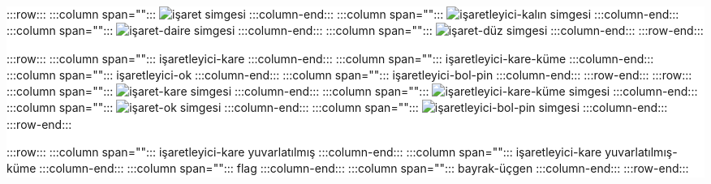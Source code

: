 :::row:::
   :::column span="":::
      ![işaret simgesi](./media/image-templates/marker.png)
   :::column-end:::
   :::column span="":::
      ![işaretleyici-kalın simgesi](./media/image-templates/marker-thick.png)
   :::column-end:::
   :::column span="":::
      ![işaret-daire simgesi](./media/image-templates/marker-circle.png)
   :::column-end:::
   :::column span="":::
      ![işaret-düz simgesi](./media/image-templates/marker-flat.png)
   :::column-end:::
:::row-end:::
<br>

:::row:::
   :::column span="":::
      işaretleyici-kare
   :::column-end:::
   :::column span="":::
      işaretleyici-kare-küme
   :::column-end:::
   :::column span="":::
      işaretleyici-ok
   :::column-end:::
   :::column span="":::
      işaretleyici-bol-pin
   :::column-end:::
:::row-end:::
:::row:::
   :::column span="":::
      ![işaret-kare simgesi](./media/image-templates/marker-square.png)
   :::column-end:::
   :::column span="":::
      ![işaretleyici-kare-küme simgesi](./media/image-templates/marker-square-cluster.png)
   :::column-end:::
   :::column span="":::
      ![işaret-ok simgesi](./media/image-templates/marker-arrow.png)
   :::column-end:::
   :::column span="":::
      ![işaretleyici-bol-pin simgesi](./media/image-templates/marker-ball-pin.png)
   :::column-end:::
:::row-end:::
<br>

:::row:::
   :::column span="":::
      işaretleyici-kare yuvarlatılmış
   :::column-end:::
   :::column span="":::
      işaretleyici-kare yuvarlatılmış-küme
   :::column-end:::
   :::column span="":::
      flag
   :::column-end:::
   :::column span="":::
      bayrak-üçgen
   :::column-end:::
:::row-end:::